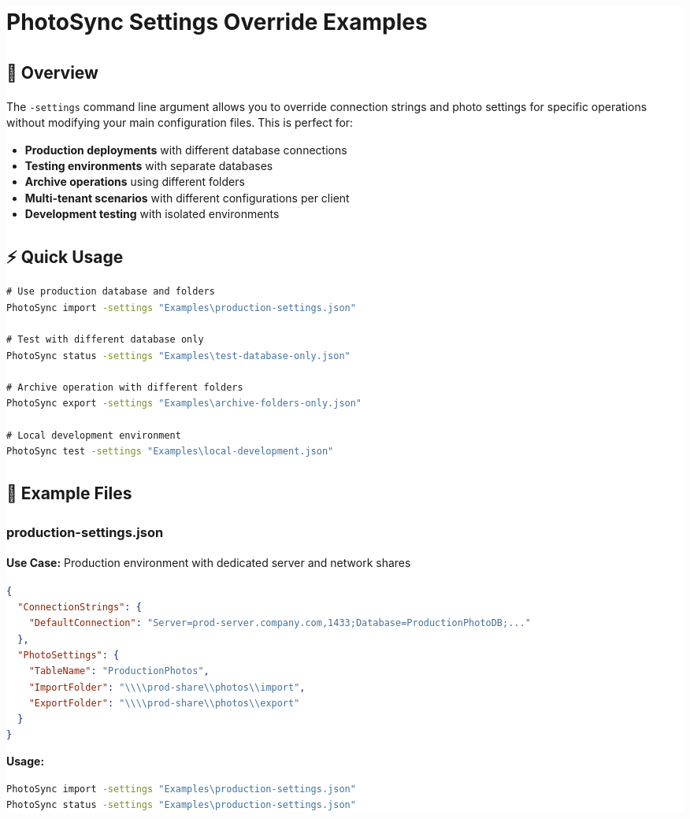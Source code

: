 # PhotoSync Settings Override Examples

## 🎯 **Overview**

The `-settings` command line argument allows you to override connection strings and photo settings for specific operations without modifying your main configuration files. This is perfect for:

- **Production deployments** with different database connections
- **Testing environments** with separate databases
- **Archive operations** using different folders
- **Multi-tenant scenarios** with different configurations per client
- **Development testing** with isolated environments

## ⚡ **Quick Usage**

```cmd
# Use production database and folders
PhotoSync import -settings "Examples\production-settings.json"

# Test with different database only
PhotoSync status -settings "Examples\test-database-only.json"

# Archive operation with different folders
PhotoSync export -settings "Examples\archive-folders-only.json"

# Local development environment
PhotoSync test -settings "Examples\local-development.json"
```

## 📁 **Example Files**

### **production-settings.json**
**Use Case:** Production environment with dedicated server and network shares
```json
{
  "ConnectionStrings": {
    "DefaultConnection": "Server=prod-server.company.com,1433;Database=ProductionPhotoDB;..."
  },
  "PhotoSettings": {
    "TableName": "ProductionPhotos",
    "ImportFolder": "\\\\prod-share\\photos\\import",
    "ExportFolder": "\\\\prod-share\\photos\\export"
  }
}
```

**Usage:**
```cmd
PhotoSync import -settings "Examples\production-settings.json"
PhotoSync status -settings "Examples\production-settings.json"
```
